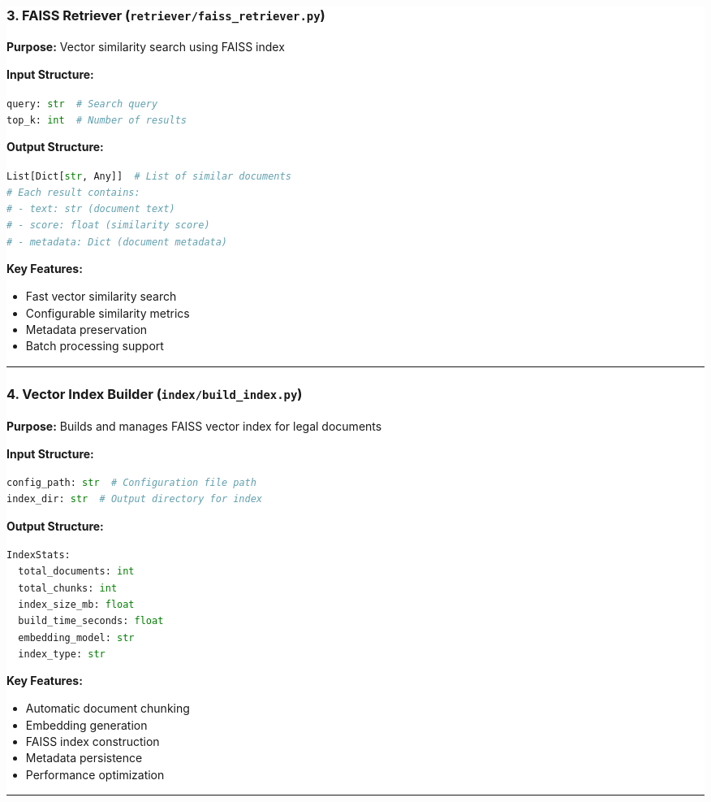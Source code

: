 
### 3. FAISS Retriever (`retriever/faiss_retriever.py`)

**Purpose:** Vector similarity search using FAISS index

**Input Structure:**
```python
query: str  # Search query
top_k: int  # Number of results
```

**Output Structure:**
```python
List[Dict[str, Any]]  # List of similar documents
# Each result contains:
# - text: str (document text)
# - score: float (similarity score)
# - metadata: Dict (document metadata)
```

**Key Features:**
- Fast vector similarity search
- Configurable similarity metrics
- Metadata preservation
- Batch processing support

---

### 4. Vector Index Builder (`index/build_index.py`)

**Purpose:** Builds and manages FAISS vector index for legal documents

**Input Structure:**
```python
config_path: str  # Configuration file path
index_dir: str  # Output directory for index
```

**Output Structure:**
```python
IndexStats:
  total_documents: int
  total_chunks: int
  index_size_mb: float
  build_time_seconds: float
  embedding_model: str
  index_type: str
```

**Key Features:**
- Automatic document chunking
- Embedding generation
- FAISS index construction
- Metadata persistence
- Performance optimization

---